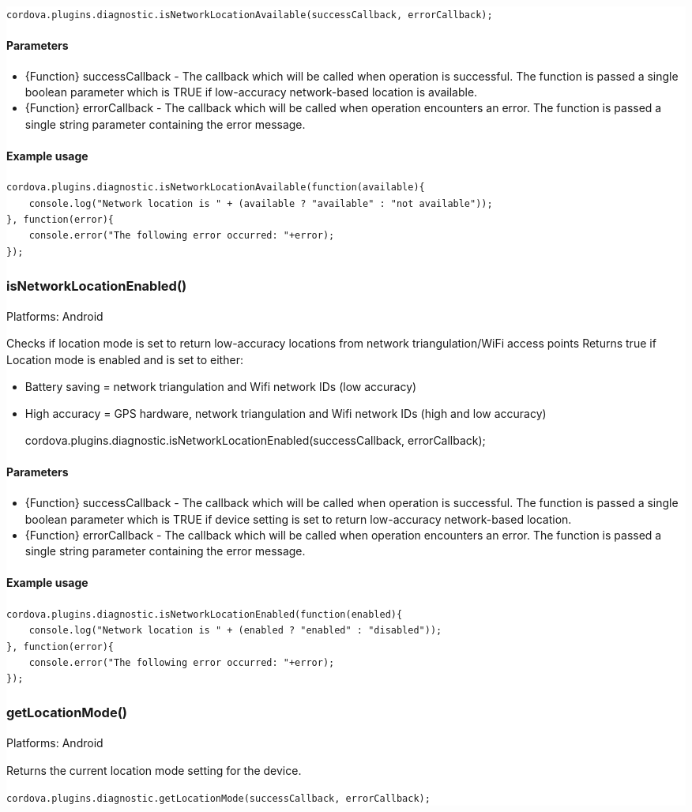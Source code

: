     cordova.plugins.diagnostic.isNetworkLocationAvailable(successCallback, errorCallback);

#### Parameters

- {Function} successCallback -  The callback which will be called when operation is successful.
The function is passed a single boolean parameter which is TRUE if low-accuracy network-based location is available.
- {Function} errorCallback -  The callback which will be called when operation encounters an error.
The function is passed a single string parameter containing the error message.


#### Example usage

    cordova.plugins.diagnostic.isNetworkLocationAvailable(function(available){
        console.log("Network location is " + (available ? "available" : "not available"));
    }, function(error){
        console.error("The following error occurred: "+error);
    });

### isNetworkLocationEnabled()

Platforms: Android

Checks if location mode is set to return low-accuracy locations from network triangulation/WiFi access points
Returns true if Location mode is enabled and is set to either:

- Battery saving = network triangulation and Wifi network IDs (low accuracy)
- High accuracy = GPS hardware, network triangulation and Wifi network IDs (high and low accuracy)


    cordova.plugins.diagnostic.isNetworkLocationEnabled(successCallback, errorCallback);

#### Parameters

- {Function} successCallback -  The callback which will be called when operation is successful.
The function is passed a single boolean parameter which is TRUE if device setting is set to return low-accuracy network-based location.
- {Function} errorCallback -  The callback which will be called when operation encounters an error.
The function is passed a single string parameter containing the error message.


#### Example usage

    cordova.plugins.diagnostic.isNetworkLocationEnabled(function(enabled){
        console.log("Network location is " + (enabled ? "enabled" : "disabled"));
    }, function(error){
        console.error("The following error occurred: "+error);
    });
    

### getLocationMode()

Platforms: Android

Returns the current location mode setting for the device.

    cordova.plugins.diagnostic.getLocationMode(successCallback, errorCallback);
